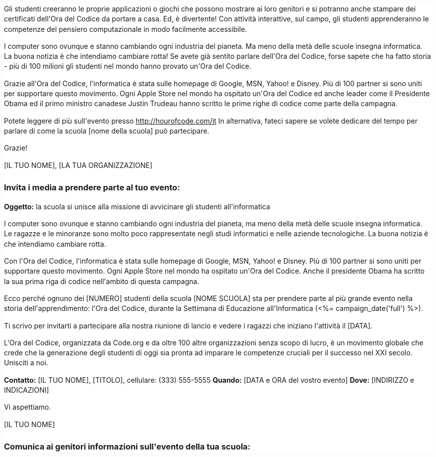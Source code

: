 Gli studenti creeranno le proprie applicazioni o giochi che possono mostrare ai loro genitori e si potranno anche stampare dei certificati dell'Ora del Codice da portare a casa. Ed, è divertente! Con attività interattive, sul campo, gli studenti apprenderanno le competenze del pensiero computazionale in modo facilmente accessibile.

I computer sono ovunque e stanno cambiando ogni industria del pianeta. Ma meno della metà delle scuole insegna informatica. La buona notizia è che intendiamo cambiare rotta! Se avete già sentito parlare dell'Ora del Codice, forse sapete che ha fatto storia - più di 100 milioni gli studenti nel mondo hanno provato un'Ora del Codice.

Grazie all'Ora del Codice, l'informatica è stata sulle homepage di Google, MSN, Yahoo! e Disney. Più di 100 partner si sono uniti per supportare questo movimento. Ogni Apple Store nel mondo ha ospitato un'Ora del Codice ed anche leader come il Presidente Obama ed il primo ministro canadese Justin Trudeau hanno scritto le prime righe di codice come parte della campagna.

Potete leggere di più sull'evento presso http://hourofcode.com/it In alternativa, fateci sapere se volete dedicare del tempo per parlare di come la scuola [nome della scuola] può partecipare.

Grazie!

[IL TUO NOME], [LA TUA ORGANIZZAZIONE]

<a id="media-pitch"></a>

### Invita i media a prendere parte al tuo evento:

**Oggetto:** la scuola si unisce alla missione di avvicinare gli studenti all'informatica

I computer sono ovunque e stanno cambiando ogni industria del pianeta, ma meno della metà delle scuole insegna informatica. Le ragazze e le minoranze sono molto poco rappresentate negli studi informatici e nelle aziende tecnologiche. La buona notizia è che intendiamo cambiare rotta.

Con l'Ora del Codice, l'informatica è stata sulle homepage di Google, MSN, Yahoo! e Disney. Più di 100 partner si sono uniti per supportare questo movimento. Ogni Apple Store nel mondo ha ospitato un'Ora del Codice. Anche il presidente Obama ha scritto la sua prima riga di codice nell'ambito di questa campagna.

Ecco perché ognuno dei [NUMERO] studenti della scuola [NOME SCUOLA] sta per prendere parte al più grande evento nella storia dell'apprendimento: l'Ora del Codice, durante la Settimana di Educazione all'Informatica (<%= campaign_date('full') %>).

Ti scrivo per invitarti a partecipare alla nostra riunione di lancio e vedere i ragazzi che iniziano l'attività il [DATA].

L'Ora del Codice, organizzata da Code.org e da oltre 100 altre organizzazioni senza scopo di lucro, è un movimento globale che crede che la generazione degli studenti di oggi sia pronta ad imparare le competenze cruciali per il successo nel XXI secolo. Unisciti a noi.

**Contatto:** [IL TUO NOME], [TITOLO], cellulare: (333) 555-5555 **Quando:** [DATA e ORA del vostro evento] **Dove:** [INDIRIZZO e INDICAZIONI]

Vi aspettiamo.

[IL TUO NOME]

<a id="parents"></a>

### Comunica ai genitori informazioni sull'evento della tua scuola:
